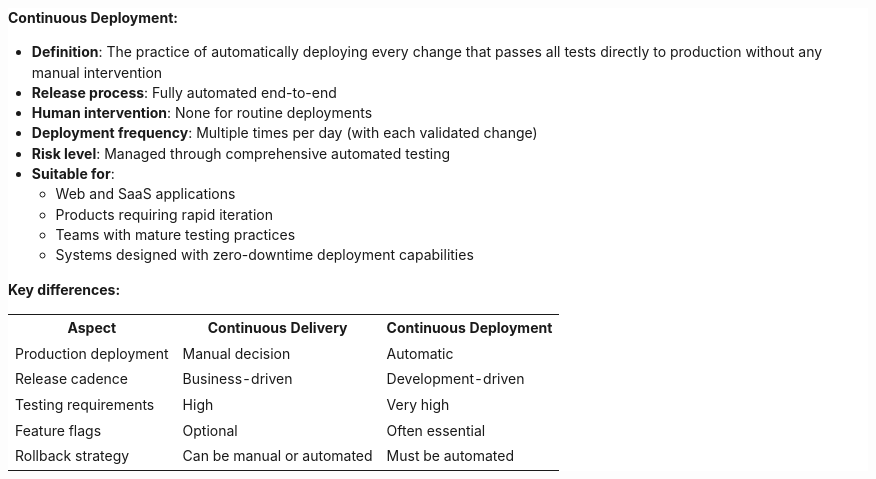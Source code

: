 <p><strong>Continuous Deployment:</strong></p>
<ul>
<li><strong>Definition</strong>: The practice of automatically deploying every change that passes all tests directly to production without any manual intervention</li>
<li><strong>Release process</strong>: Fully automated end-to-end</li>
<li><strong>Human intervention</strong>: None for routine deployments</li>
<li><strong>Deployment frequency</strong>: Multiple times per day (with each validated change)</li>
<li><strong>Risk level</strong>: Managed through comprehensive automated testing</li>
<li><strong>Suitable for</strong>: 
  <ul>
    <li>Web and SaaS applications</li>
    <li>Products requiring rapid iteration</li>
    <li>Teams with mature testing practices</li>
    <li>Systems designed with zero-downtime deployment capabilities</li>
  </ul>
</li>
</ul>

<p><strong>Key differences:</strong></p>
<table>
  <tr>
    <th>Aspect</th>
    <th>Continuous Delivery</th>
    <th>Continuous Deployment</th>
  </tr>
  <tr>
    <td>Production deployment</td>
    <td>Manual decision</td>
    <td>Automatic</td>
  </tr>
  <tr>
    <td>Release cadence</td>
    <td>Business-driven</td>
    <td>Development-driven</td>
  </tr>
  <tr>
    <td>Testing requirements</td>
    <td>High</td>
    <td>Very high</td>
  </tr>
  <tr>
    <td>Feature flags</td>
    <td>Optional</td>
    <td>Often essential</td>
  </tr>
  <tr>
    <td>Rollback strategy</td>
    <td>Can be manual or automated</td>
    <td>Must be automated</td>
  </tr>
</table>
